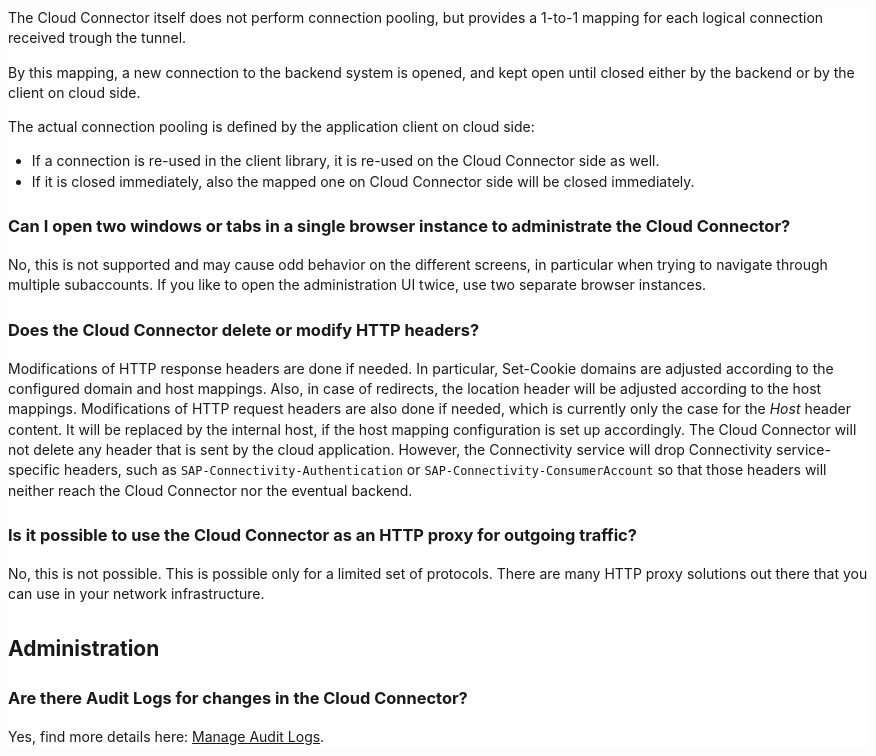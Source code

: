 The Cloud Connector itself does not perform connection pooling, but provides a 1-to-1 mapping for each logical connection received trough the tunnel.

By this mapping, a new connection to the backend system is opened, and kept open until closed either by the backend or by the client on cloud side.

The actual connection pooling is defined by the application client on cloud side:

-   If a connection is re-used in the client library, it is re-used on the Cloud Connector side as well.
-   If it is closed immediately, also the mapped one on Cloud Connector side will be closed immediately.



### **Can I open two windows or tabs in a single browser instance to administrate the Cloud Connector?**

No, this is not supported and may cause odd behavior on the different screens, in particular when trying to navigate through multiple subaccounts. If you like to open the administration UI twice, use two separate browser instances.



### **Does the Cloud Connector delete or modify HTTP headers?**

Modifications of HTTP response headers are done if needed. In particular, Set-Cookie domains are adjusted according to the configured domain and host mappings. Also, in case of redirects, the location header will be adjusted according to the host mappings. Modifications of HTTP request headers are also done if needed, which is currently only the case for the *Host* header content. It will be replaced by the internal host, if the host mapping configuration is set up accordingly. The Cloud Connector will not delete any header that is sent by the cloud application. However, the Connectivity service will drop Connectivity service-specific headers, such as `SAP-Connectivity-Authentication` or `SAP-Connectivity-ConsumerAccount` so that those headers will neither reach the Cloud Connector nor the eventual backend.



### **Is it possible to use the Cloud Connector as an HTTP proxy for outgoing traffic?**

No, this is not possible. This is possible only for a limited set of protocols. There are many HTTP proxy solutions out there that you can use in your network infrastructure.



## Administration



### **Are there Audit Logs for changes in the Cloud Connector?**

Yes, find more details here: [Manage Audit Logs](manage-audit-logs-2264c70.md).



